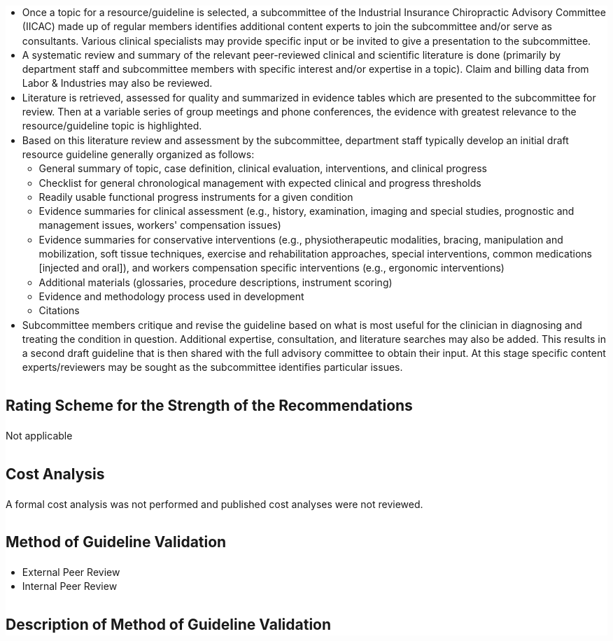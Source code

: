   * Once a topic for a resource/guideline is selected, a subcommittee of the Industrial Insurance Chiropractic Advisory Committee (IICAC) made up of regular members identifies additional content experts to join the subcommittee and/or serve as consultants. Various clinical specialists may provide specific input or be invited to give a presentation to the subcommittee. 
  * A systematic review and summary of the relevant peer-reviewed clinical and scientific literature is done (primarily by department staff and subcommittee members with specific interest and/or expertise in a topic). Claim and billing data from Labor & Industries may also be reviewed. 
  * Literature is retrieved, assessed for quality and summarized in evidence tables which are presented to the subcommittee for review. Then at a variable series of group meetings and phone conferences, the evidence with greatest relevance to the resource/guideline topic is highlighted. 
  * Based on this literature review and assessment by the subcommittee, department staff typically develop an initial draft resource guideline generally organized as follows: 
    * General summary of topic, case definition, clinical evaluation, interventions, and clinical progress 
    * Checklist for general chronological management with expected clinical and progress thresholds 
    * Readily usable functional progress instruments for a given condition 
    * Evidence summaries for clinical assessment (e.g., history, examination, imaging and special studies, prognostic and management issues, workers' compensation issues) 
    * Evidence summaries for conservative interventions (e.g., physiotherapeutic modalities, bracing, manipulation and mobilization, soft tissue techniques, exercise and rehabilitation approaches, special interventions, common medications [injected and oral]), and workers compensation specific interventions (e.g., ergonomic interventions) 
    * Additional materials (glossaries, procedure descriptions, instrument scoring) 
    * Evidence and methodology process used in development 
    * Citations 
  * Subcommittee members critique and revise the guideline based on what is most useful for the clinician in diagnosing and treating the condition in question. Additional expertise, consultation, and literature searches may also be added. This results in a second draft guideline that is then shared with the full advisory committee to obtain their input. At this stage specific content experts/reviewers may be sought as the subcommittee identifies particular issues. 



## Rating Scheme for the Strength of the Recommendations



Not applicable

## Cost Analysis



A formal cost analysis was not performed and published cost analyses were not reviewed.

## Method of Guideline Validation

- External Peer Review
- Internal Peer Review

## Description of Method of Guideline Validation

